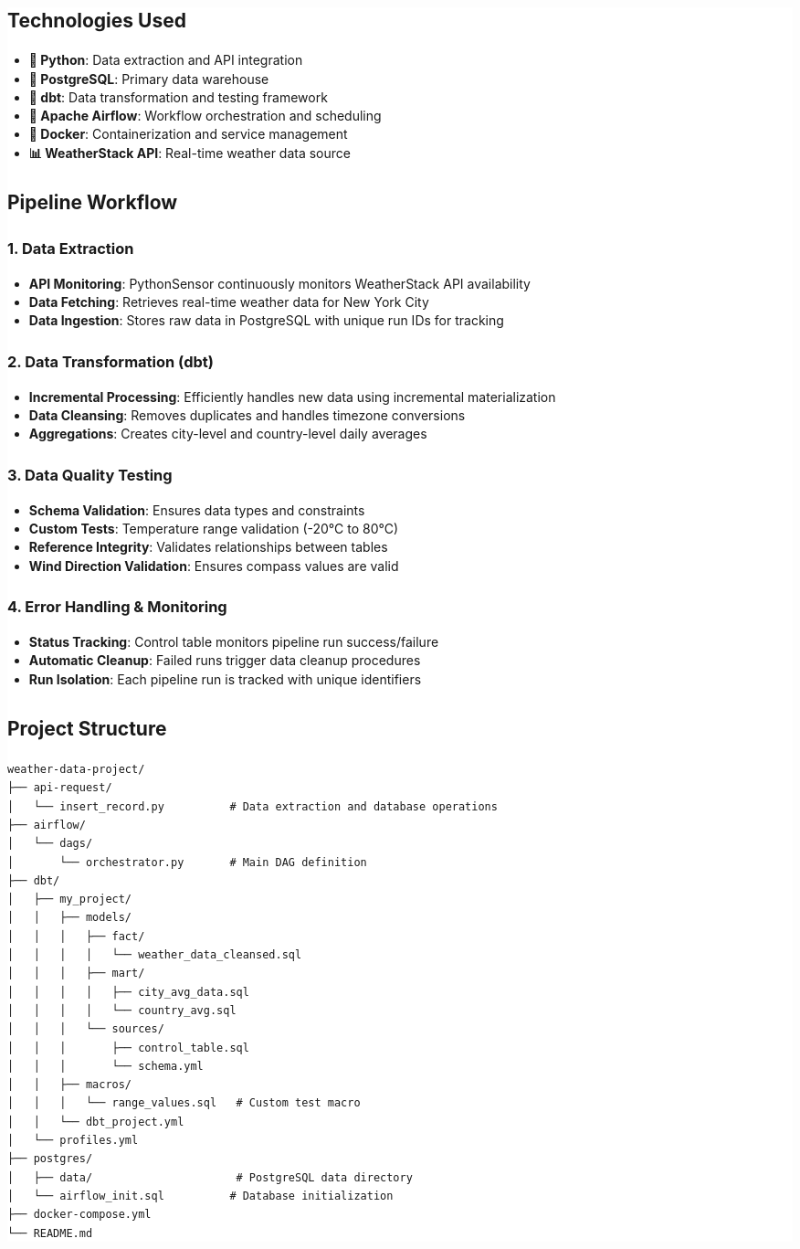 
## Technologies Used

- **🐍 Python**: Data extraction and API integration
- **🐘 PostgreSQL**: Primary data warehouse
- **🔄 dbt**: Data transformation and testing framework
- **🌊 Apache Airflow**: Workflow orchestration and scheduling
- **🐳 Docker**: Containerization and service management
- **📊 WeatherStack API**: Real-time weather data source

## Pipeline Workflow

### 1. Data Extraction
- **API Monitoring**: PythonSensor continuously monitors WeatherStack API availability
- **Data Fetching**: Retrieves real-time weather data for New York City
- **Data Ingestion**: Stores raw data in PostgreSQL with unique run IDs for tracking

### 2. Data Transformation (dbt)
- **Incremental Processing**: Efficiently handles new data using incremental materialization
- **Data Cleansing**: Removes duplicates and handles timezone conversions
- **Aggregations**: Creates city-level and country-level daily averages

### 3. Data Quality Testing
- **Schema Validation**: Ensures data types and constraints
- **Custom Tests**: Temperature range validation (-20°C to 80°C)
- **Reference Integrity**: Validates relationships between tables
- **Wind Direction Validation**: Ensures compass values are valid

### 4. Error Handling & Monitoring
- **Status Tracking**: Control table monitors pipeline run success/failure
- **Automatic Cleanup**: Failed runs trigger data cleanup procedures
- **Run Isolation**: Each pipeline run is tracked with unique identifiers

## Project Structure

```
weather-data-project/
├── api-request/
│   └── insert_record.py          # Data extraction and database operations
├── airflow/
│   └── dags/
│       └── orchestrator.py       # Main DAG definition
├── dbt/
│   ├── my_project/
│   │   ├── models/
│   │   │   ├── fact/
│   │   │   │   └── weather_data_cleansed.sql
│   │   │   ├── mart/
│   │   │   │   ├── city_avg_data.sql
│   │   │   │   └── country_avg.sql
│   │   │   └── sources/
│   │   │       ├── control_table.sql
│   │   │       └── schema.yml
│   │   ├── macros/
│   │   │   └── range_values.sql   # Custom test macro
│   │   └── dbt_project.yml
│   └── profiles.yml
├── postgres/
│   ├── data/                      # PostgreSQL data directory
│   └── airflow_init.sql          # Database initialization
├── docker-compose.yml
└── README.md
```